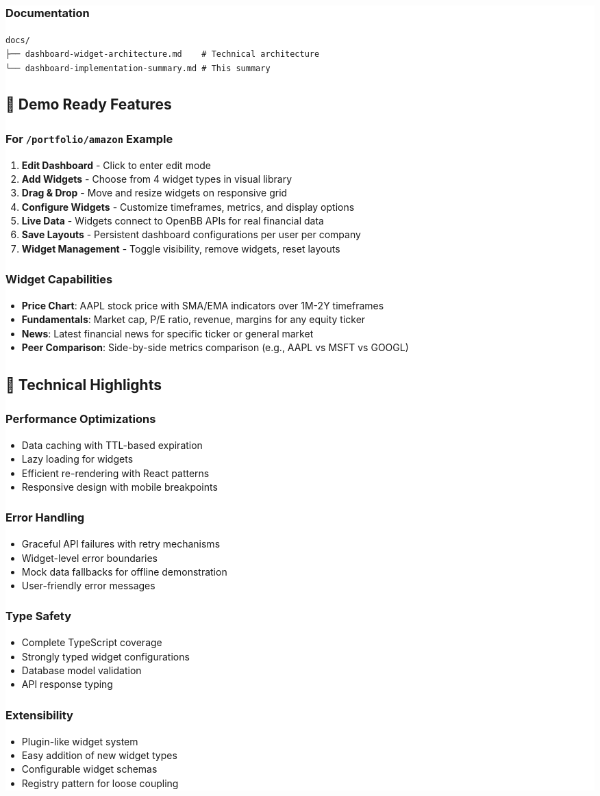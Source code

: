 ### **Documentation**
```
docs/
├── dashboard-widget-architecture.md    # Technical architecture
└── dashboard-implementation-summary.md # This summary
```

## 🎯 Demo Ready Features

### **For `/portfolio/amazon` Example**
1. **Edit Dashboard** - Click to enter edit mode
2. **Add Widgets** - Choose from 4 widget types in visual library
3. **Drag & Drop** - Move and resize widgets on responsive grid
4. **Configure Widgets** - Customize timeframes, metrics, and display options
5. **Live Data** - Widgets connect to OpenBB APIs for real financial data
6. **Save Layouts** - Persistent dashboard configurations per user per company
7. **Widget Management** - Toggle visibility, remove widgets, reset layouts

### **Widget Capabilities**
- **Price Chart**: AAPL stock price with SMA/EMA indicators over 1M-2Y timeframes
- **Fundamentals**: Market cap, P/E ratio, revenue, margins for any equity ticker
- **News**: Latest financial news for specific ticker or general market
- **Peer Comparison**: Side-by-side metrics comparison (e.g., AAPL vs MSFT vs GOOGL)

## 🔧 Technical Highlights

### **Performance Optimizations**
- Data caching with TTL-based expiration
- Lazy loading for widgets
- Efficient re-rendering with React patterns
- Responsive design with mobile breakpoints

### **Error Handling**
- Graceful API failures with retry mechanisms
- Widget-level error boundaries
- Mock data fallbacks for offline demonstration
- User-friendly error messages

### **Type Safety**
- Complete TypeScript coverage
- Strongly typed widget configurations
- Database model validation
- API response typing

### **Extensibility**
- Plugin-like widget system
- Easy addition of new widget types
- Configurable widget schemas
- Registry pattern for loose coupling

